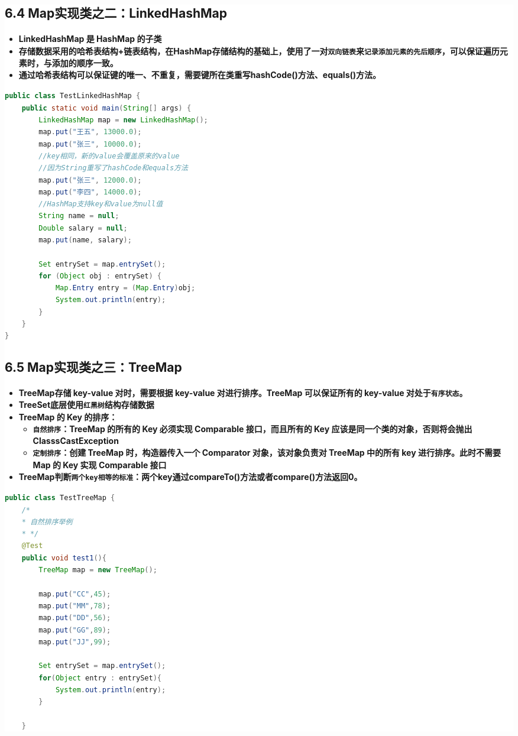 
  

## 6.4 Map实现类之二：LinkedHashMap

- **LinkedHashMap 是 HashMap 的子类**
- **存储数据采用的哈希表结构+链表结构，在HashMap存储结构的基础上，使用了一对`双向链表`来`记录添加元素的先后顺序`，可以保证遍历元素时，与添加的顺序一致。**
- **通过哈希表结构可以保证键的唯一、不重复，需要键所在类重写hashCode()方法、equals()方法。**

```java
public class TestLinkedHashMap {
    public static void main(String[] args) {
        LinkedHashMap map = new LinkedHashMap();
        map.put("王五", 13000.0);
        map.put("张三", 10000.0);
        //key相同，新的value会覆盖原来的value
        //因为String重写了hashCode和equals方法
        map.put("张三", 12000.0);
        map.put("李四", 14000.0);
        //HashMap支持key和value为null值
        String name = null;
        Double salary = null;
        map.put(name, salary);

        Set entrySet = map.entrySet();
        for (Object obj : entrySet) {
        	Map.Entry entry = (Map.Entry)obj;
            System.out.println(entry);
        }
    }
}
```

  

## 6.5 Map实现类之三：TreeMap

- **TreeMap存储 key-value 对时，需要根据 key-value 对进行排序。TreeMap 可以保证所有的 key-value 对处于`有序状态`。**
- **TreeSet底层使用`红黑树`结构存储数据**
- **TreeMap 的 Key 的排序：**
  - **`自然排序`：TreeMap 的所有的 Key 必须实现 Comparable 接口，而且所有的 Key 应该是同一个类的对象，否则将会抛出 ClasssCastException**
  - **`定制排序`：创建 TreeMap 时，构造器传入一个 Comparator 对象，该对象负责对 TreeMap 中的所有 key 进行排序。此时不需要 Map 的 Key 实现 Comparable 接口**
- **TreeMap判断`两个key相等的标准`：两个key通过compareTo()方法或者compare()方法返回0。**

```java
public class TestTreeMap {
    /*
    * 自然排序举例
    * */
    @Test
    public void test1(){
        TreeMap map = new TreeMap();

        map.put("CC",45);
        map.put("MM",78);
        map.put("DD",56);
        map.put("GG",89);
        map.put("JJ",99);

        Set entrySet = map.entrySet();
        for(Object entry : entrySet){
            System.out.println(entry);
        }

    }
```